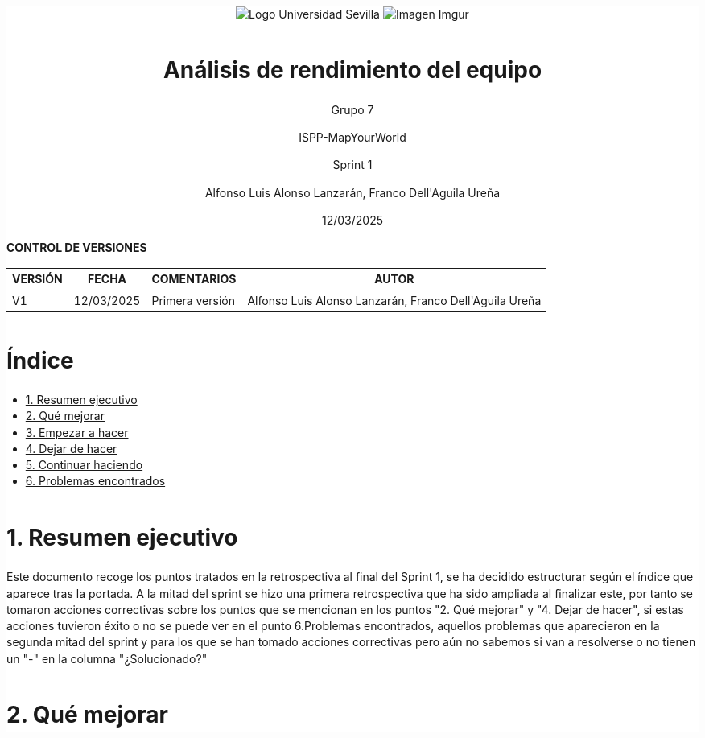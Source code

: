 <p align="center">
  <img src="https://www.ucm.es/al-acmes/file/logo-universidad-sevilla/?ver" alt="Logo Universidad Sevilla" width="200" height="200">
  <img src="https://i.imgur.com/vlzkG4H.png" alt="Imagen Imgur" width="auto" height="200">
</p>

<h1 align="center">Análisis de rendimiento del equipo</h1>

<p align="center">
    Grupo 7
</p>
<p align="center">
    ISPP-MapYourWorld
</p>
<p align="center">
    Sprint 1
</p>
<p align="center">
    Alfonso Luis Alonso Lanzarán, Franco Dell'Aguila Ureña
</p>
<p align="center">
    12/03/2025
</p>

**CONTROL DE VERSIONES**

| VERSIÓN | FECHA     | COMENTARIOS              | AUTOR              |
|---------|-----------|--------------------------|--------------------|
| V1      | 12/03/2025| Primera versión          | Alfonso Luis Alonso Lanzarán, Franco Dell'Aguila Ureña      |

 # Índice

- [1. Resumen ejecutivo](#1-resumen-ejecutivo)
- [2. Qué mejorar](#2-qué-mejorar)
- [3. Empezar a hacer](#3-empezar-a-hacer)
- [4. Dejar de hacer](#4-dejar-de-hacer)
- [5. Continuar haciendo](#5-continuar-haciendo)
- [6. Problemas encontrados](#6-problemas-encontrados)

# 1. Resumen ejecutivo 
Este documento recoge los puntos tratados en la retrospectiva al final del Sprint 1, se ha decidido estructurar según el índice que aparece tras la portada.
A la mitad del sprint se hizo una primera retrospectiva que ha sido ampliada al finalizar este, por tanto se tomaron acciones correctivas sobre los puntos que se mencionan en los puntos "2. Qué mejorar" y "4. Dejar de hacer", si estas acciones tuvieron éxito o no se puede ver en el punto 6.Problemas encontrados, aquellos problemas que aparecieron en la segunda mitad del sprint y para los que se han tomado acciones correctivas pero aún no sabemos si van a resolverse o no tienen un "-" en la columna "¿Solucionado?"

# 2. Qué mejorar
